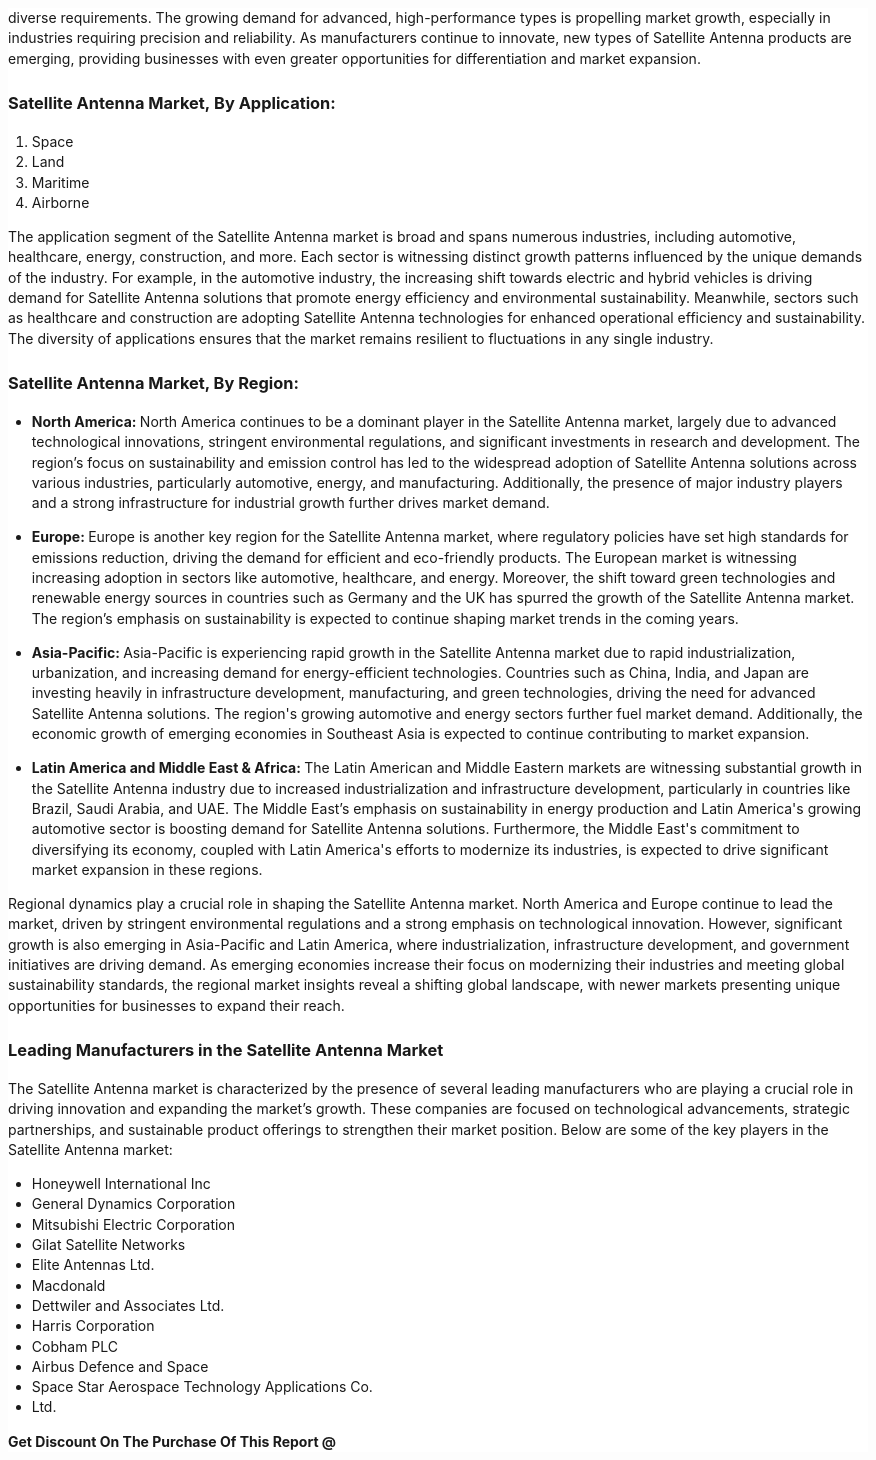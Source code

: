 diverse requirements. The growing demand for advanced, high-performance types is propelling market growth, especially in industries requiring precision and reliability. As manufacturers continue to innovate, new types of Satellite Antenna products are emerging, providing businesses with even greater opportunities for differentiation and market expansion.</p><h3>Satellite Antenna Market,&nbsp;By Application:</h3><ol><li>Space<li> Land<li> Maritime<li> Airborne</li></ol><p>The application segment of the Satellite Antenna market is broad and spans numerous industries, including automotive, healthcare, energy, construction, and more. Each sector is witnessing distinct growth patterns influenced by the unique demands of the industry. For example, in the automotive industry, the increasing shift towards electric and hybrid vehicles is driving demand for Satellite Antenna solutions that promote energy efficiency and environmental sustainability. Meanwhile, sectors such as healthcare and construction are adopting Satellite Antenna technologies for enhanced operational efficiency and sustainability. The diversity of applications ensures that the market remains resilient to fluctuations in any single industry.</p><h3>Satellite Antenna Market, By Region:</h3><ul><li><p><strong>North America:&nbsp;</strong>North America continues to be a dominant player in the Satellite Antenna market, largely due to advanced technological innovations, stringent environmental regulations, and significant investments in research and development. The region&rsquo;s focus on sustainability and emission control has led to the widespread adoption of Satellite Antenna solutions across various industries, particularly automotive, energy, and manufacturing. Additionally, the presence of major industry players and a strong infrastructure for industrial growth further drives market demand.</p></li><li><p><strong><strong>Europe:&nbsp;</strong></strong>Europe is another key region for the Satellite Antenna market, where regulatory policies have set high standards for emissions reduction, driving the demand for efficient and eco-friendly products. The European market is witnessing increasing adoption in sectors like automotive, healthcare, and energy. Moreover, the shift toward green technologies and renewable energy sources in countries such as Germany and the UK has spurred the growth of the Satellite Antenna market. The region&rsquo;s emphasis on sustainability is expected to continue shaping market trends in the coming years.</p></li><li><p><strong><strong>Asia-Pacific:&nbsp;</strong></strong>Asia-Pacific is experiencing rapid growth in the Satellite Antenna market due to rapid industrialization, urbanization, and increasing demand for energy-efficient technologies. Countries such as China, India, and Japan are investing heavily in infrastructure development, manufacturing, and green technologies, driving the need for advanced Satellite Antenna solutions. The region's growing automotive and energy sectors further fuel market demand. Additionally, the economic growth of emerging economies in Southeast Asia is expected to continue contributing to market expansion.</p></li><li><p><strong><strong>Latin America and Middle East &amp; Africa:&nbsp;</strong></strong>The Latin American and Middle Eastern markets are witnessing substantial growth in the Satellite Antenna industry due to increased industrialization and infrastructure development, particularly in countries like Brazil, Saudi Arabia, and UAE. The Middle East&rsquo;s emphasis on sustainability in energy production and Latin America's growing automotive sector is boosting demand for Satellite Antenna solutions. Furthermore, the Middle East's commitment to diversifying its economy, coupled with Latin America's efforts to modernize its industries, is expected to drive significant market expansion in these regions.</p></li></ul><p>Regional dynamics play a crucial role in shaping the Satellite Antenna market. North America and Europe continue to lead the market, driven by stringent environmental regulations and a strong emphasis on technological innovation. However, significant growth is also emerging in Asia-Pacific and Latin America, where industrialization, infrastructure development, and government initiatives are driving demand. As emerging economies increase their focus on modernizing their industries and meeting global sustainability standards, the regional market insights reveal a shifting global landscape, with newer markets presenting unique opportunities for businesses to expand their reach.</p><h3><strong>Leading Manufacturers in the Satellite Antenna Market</strong></h3><p>The Satellite Antenna market is characterized by the presence of several leading manufacturers who are playing a crucial role in driving innovation and expanding the market&rsquo;s growth. These companies are focused on technological advancements, strategic partnerships, and sustainable product offerings to strengthen their market position. Below are some of the key players in the Satellite Antenna market:</p></div><div class="article-main__content" data-test-id="publishing-text-block"><ul><li><span class="">Honeywell International Inc<li> General Dynamics Corporation<li> Mitsubishi Electric Corporation<li> Gilat Satellite Networks<li> Elite Antennas Ltd.<li> Macdonald<li> Dettwiler and Associates Ltd.<li> Harris Corporation<li> Cobham PLC<li> Airbus Defence and Space<li> Space Star Aerospace Technology Applications Co.<li> Ltd.</span></li></ul></div><div class="article-main__content" data-test-id="publishing-text-block"><p><span class="font-[700]"><strong>Get Discount On The Purchase Of This Report @</strong>